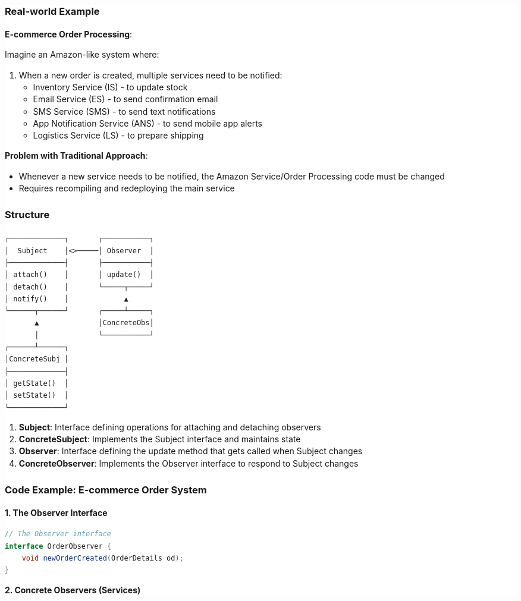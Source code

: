 ### Real-world Example

**E-commerce Order Processing**:

Imagine an Amazon-like system where:
1. When a new order is created, multiple services need to be notified:
   - Inventory Service (IS) - to update stock
   - Email Service (ES) - to send confirmation email
   - SMS Service (SMS) - to send text notifications
   - App Notification Service (ANS) - to send mobile app alerts
   - Logistics Service (LS) - to prepare shipping

**Problem with Traditional Approach**:
- Whenever a new service needs to be notified, the Amazon Service/Order Processing code must be changed
- Requires recompiling and redeploying the main service

### Structure

```
┌─────────────┐       ┌───────────┐
│  Subject    │<>─────│ Observer  │
├─────────────┤       ├───────────┤
│ attach()    │       │ update()  │
│ detach()    │       └─────┬─────┘
│ notify()    │             ▲
└──────┬──────┘       ┌─────┴─────┐
       ▲              │ConcreteObs│
       │              └───────────┘
┌──────┴──────┐
│ConcreteSubj │
├─────────────┤
│ getState()  │
│ setState()  │
└─────────────┘
```

1. **Subject**: Interface defining operations for attaching and detaching observers
2. **ConcreteSubject**: Implements the Subject interface and maintains state
3. **Observer**: Interface defining the update method that gets called when Subject changes
4. **ConcreteObserver**: Implements the Observer interface to respond to Subject changes

### Code Example: E-commerce Order System

**1. The Observer Interface**

```java
// The Observer interface
interface OrderObserver {
    void newOrderCreated(OrderDetails od);
}
```

**2. Concrete Observers (Services)**
